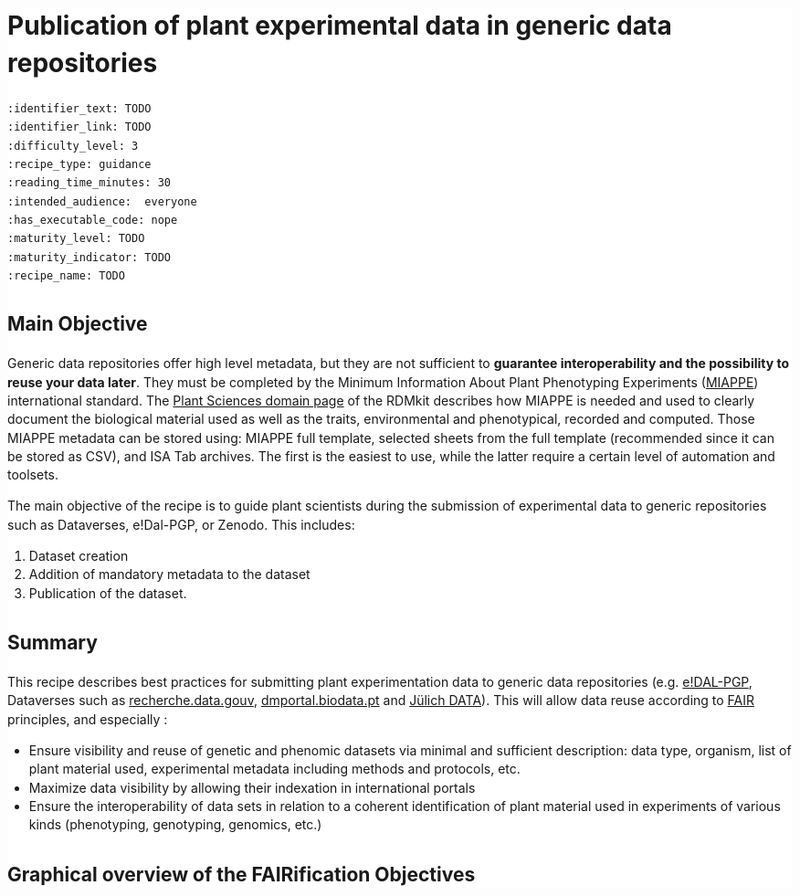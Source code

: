 # Publication of plant experimental data in generic data repositories

````{panels_fairplus}
:identifier_text: TODO
:identifier_link: TODO
:difficulty_level: 3
:recipe_type: guidance
:reading_time_minutes: 30
:intended_audience:  everyone 
:has_executable_code: nope
:maturity_level: TODO
:maturity_indicator: TODO
:recipe_name: TODO
```` 

## Main Objective
Generic data repositories offer high level metadata, but they are not sufficient to **guarantee interoperability and the possibility to reuse your data later**. They must be completed by the Minimum Information About Plant Phenotyping Experiments ([MIAPPE](https://www.miappe.org/)) international standard. The [Plant Sciences domain page](https://rdmkit.elixir-europe.org/plant_sciences) of the RDMkit describes how MIAPPE is needed and used to clearly document the biological material used as well as the traits, environmental and phenotypical, recorded and computed. Those MIAPPE metadata can be stored using: MIAPPE full template, selected sheets from the full template (recommended since it can be stored as CSV), and ISA Tab archives. The first is the easiest to use, while the latter require a certain level of automation and toolsets.

The main objective of the recipe is to guide plant scientists during the submission of experimental data to generic repositories such as Dataverses, e!Dal-PGP, or Zenodo.
This includes:
1. Dataset creation
2. Addition of mandatory metadata to the dataset
3. Publication of the dataset.

## Summary
This recipe describes best practices for submitting plant experimentation data to generic data repositories (e.g. [e!DAL-PGP](https://edal-pgp.ipk-gatersleben.de/), Dataverses such as [recherche.data.gouv](https://entrepot.recherche.data.gouv.fr/), [dmportal.biodata.pt](https://dmportal.biodata.pt/) and [Jülich DATA](https://data.fz-juelich.de/)).  This will allow data reuse according to [FAIR](https://en.wikipedia.org/wiki/FAIR_data) principles, and especially :
* Ensure visibility and reuse of genetic and phenomic datasets via minimal and sufficient description: data type, organism, list of plant material used, experimental metadata including methods and protocols, etc.
* Maximize data visibility by allowing their indexation in international portals
* Ensure the interoperability of data sets in relation to a coherent identification of plant material used in experiments of various kinds (phenotyping, genotyping, genomics, etc.)

## Graphical overview of the FAIRification Objectives

